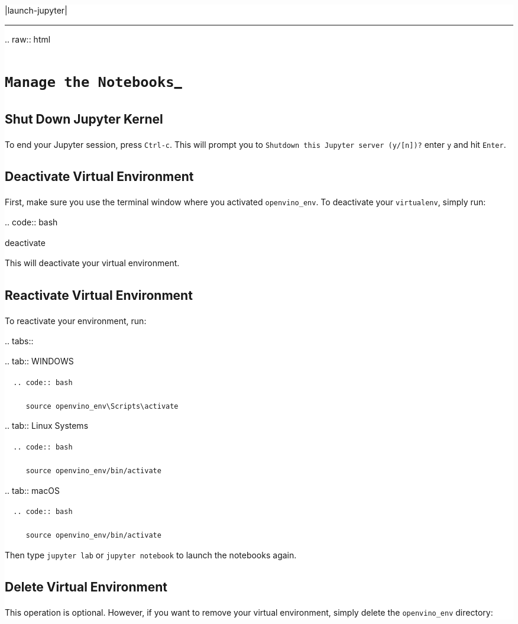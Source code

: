 |launch-jupyter|


--------------------

.. raw:: html

   <a name="-manage-the-notebooks"/>

`Manage the Notebooks`_
========================

Shut Down Jupyter Kernel
---------------------------

To end your Jupyter session, press ``Ctrl-c``. This will prompt you to
``Shutdown this Jupyter server (y/[n])?`` enter ``y`` and hit ``Enter``.

Deactivate Virtual Environment
------------------------------------

First, make sure you use the terminal window where you activated ``openvino_env``. To deactivate your ``virtualenv``, simply run:

.. code:: bash

   deactivate

This will deactivate your virtual environment.

Reactivate Virtual Environment
------------------------------------

To reactivate your environment, run: 

.. tabs::

   .. tab:: WINDOWS

      .. code:: bash

         source openvino_env\Scripts\activate

   .. tab:: Linux Systems

      .. code:: bash 
         
         source openvino_env/bin/activate

   .. tab:: macOS

      .. code:: bash 
         
         source openvino_env/bin/activate


Then type ``jupyter lab`` or ``jupyter notebook`` to launch the notebooks again.

Delete Virtual Environment 
-------------------------------------

This operation is optional. However, if you want to remove your virtual environment, simply delete the ``openvino_env`` directory:

